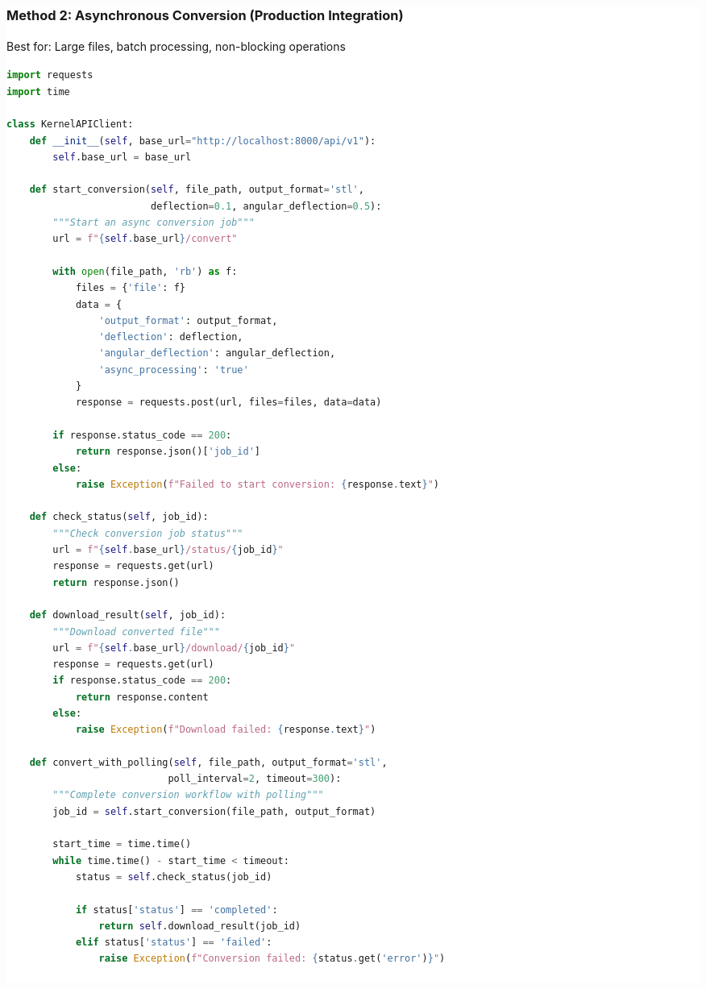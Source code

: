 ```python
```

### Method 2: Asynchronous Conversion (Production Integration)
Best for: Large files, batch processing, non-blocking operations

```python
import requests
import time

class KernelAPIClient:
    def __init__(self, base_url="http://localhost:8000/api/v1"):
        self.base_url = base_url
    
    def start_conversion(self, file_path, output_format='stl', 
                         deflection=0.1, angular_deflection=0.5):
        """Start an async conversion job"""
        url = f"{self.base_url}/convert"
        
        with open(file_path, 'rb') as f:
            files = {'file': f}
            data = {
                'output_format': output_format,
                'deflection': deflection,
                'angular_deflection': angular_deflection,
                'async_processing': 'true'
            }
            response = requests.post(url, files=files, data=data)
        
        if response.status_code == 200:
            return response.json()['job_id']
        else:
            raise Exception(f"Failed to start conversion: {response.text}")
    
    def check_status(self, job_id):
        """Check conversion job status"""
        url = f"{self.base_url}/status/{job_id}"
        response = requests.get(url)
        return response.json()
    
    def download_result(self, job_id):
        """Download converted file"""
        url = f"{self.base_url}/download/{job_id}"
        response = requests.get(url)
        if response.status_code == 200:
            return response.content
        else:
            raise Exception(f"Download failed: {response.text}")
    
    def convert_with_polling(self, file_path, output_format='stl', 
                            poll_interval=2, timeout=300):
        """Complete conversion workflow with polling"""
        job_id = self.start_conversion(file_path, output_format)
        
        start_time = time.time()
        while time.time() - start_time < timeout:
            status = self.check_status(job_id)
            
            if status['status'] == 'completed':
                return self.download_result(job_id)
            elif status['status'] == 'failed':
                raise Exception(f"Conversion failed: {status.get('error')}")
            
```